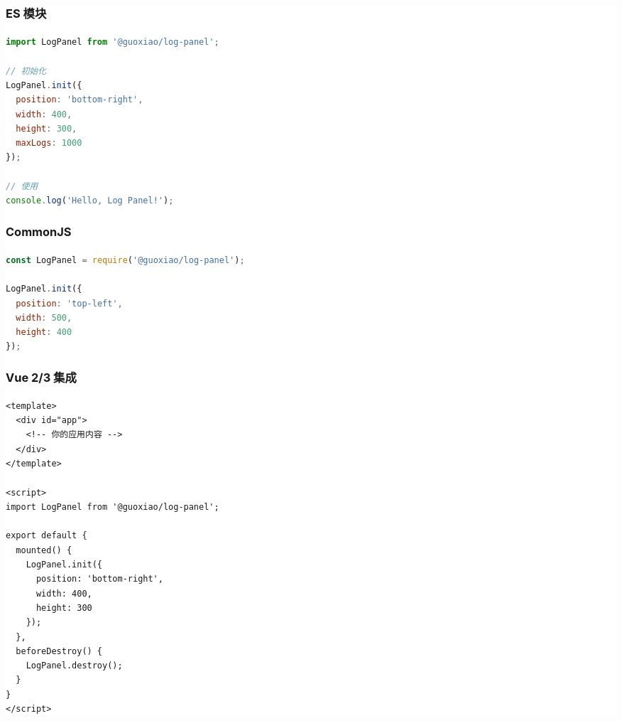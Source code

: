 ### ES 模块

```javascript
import LogPanel from '@guoxiao/log-panel';

// 初始化
LogPanel.init({
  position: 'bottom-right',
  width: 400,
  height: 300,
  maxLogs: 1000
});

// 使用
console.log('Hello, Log Panel!');
```

### CommonJS

```javascript
const LogPanel = require('@guoxiao/log-panel');

LogPanel.init({
  position: 'top-left',
  width: 500,
  height: 400
});
```

### Vue 2/3 集成

```vue
<template>
  <div id="app">
    <!-- 你的应用内容 -->
  </div>
</template>

<script>
import LogPanel from '@guoxiao/log-panel';

export default {
  mounted() {
    LogPanel.init({
      position: 'bottom-right',
      width: 400,
      height: 300
    });
  },
  beforeDestroy() {
    LogPanel.destroy();
  }
}
</script>
```
